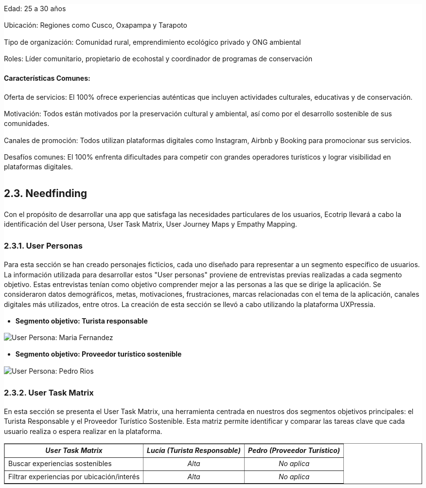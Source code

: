 Edad: 25 a 30 años

Ubicación: Regiones como Cusco, Oxapampa y Tarapoto

Tipo de organización: Comunidad rural, emprendimiento ecológico privado y ONG ambiental

Roles: Líder comunitario, propietario de ecohostal y coordinador de programas de conservación​

#### Características Comunes:

Oferta de servicios: El 100% ofrece experiencias auténticas que incluyen actividades culturales, educativas y de conservación.

Motivación: Todos están motivados por la preservación cultural y ambiental, así como por el desarrollo sostenible de sus comunidades.

Canales de promoción: Todos utilizan plataformas digitales como Instagram, Airbnb y Booking para promocionar sus servicios.

Desafíos comunes: El 100% enfrenta dificultades para competir con grandes operadores turísticos y lograr visibilidad en plataformas digitales.

## <a name="need-finding"></a> 2.3. Needfinding

Con el propósito de desarrollar una app que satisfaga las necesidades particulares de los usuarios, Ecotrip llevará a cabo la identificación del User persona, User Task Matrix, User Journey Maps y Empathy Mapping.

### <a name="user-personas"></a> 2.3.1. User Personas

Para esta sección se han creado personajes ficticios, cada uno diseñado para representar a un segmento específico de usuarios. La información utilizada para desarrollar estos "User personas" proviene de entrevistas previas realizadas a cada segmento objetivo. Estas entrevistas tenían como objetivo comprender mejor a las personas a las que se dirige la aplicación. Se consideraron datos demográficos, metas, motivaciones, frustraciones, marcas relacionadas con el tema de la aplicación, canales digitales más utilizados, entre otros. La creación de esta sección se llevó a cabo utilizando la plataforma UXPressia.

- **Segmento objetivo: Turista responsable**

![User Persona: Maria Fernandez](images/Maria.png)

- **Segmento objetivo: Proveedor turístico sostenible**

![User Persona: Pedro Rios](images/Pedro-Rios.png)

### <a name="user-task-matrix"></a> 2.3.2. User Task Matrix

En esta sección se presenta el User Task Matrix, una herramienta centrada en nuestros dos segmentos objetivos principales: el Turista Responsable y el Proveedor Turístico Sostenible. Esta matriz permite identificar y comparar las tareas clave que cada usuario realiza o espera realizar en la plataforma.

<table border="1" cellspacing="0" cellpadding="8">
  <tr>
    <th><b><i>User Task Matrix</i></b></th>
    <th><b><i>Lucía (Turista Responsable)</i></b></th>
    <th><b><i>Pedro (Proveedor Turístico)</i></b></th>
  </tr>
  <tr>
    <td>Buscar experiencias sostenibles</td>
    <td style="text-align: center;"><i>Alta</i></td>
    <td style="text-align: center;"><i>No aplica</i></td>
  </tr>
  <tr>
    <td>Filtrar experiencias por ubicación/interés</td>
    <td style="text-align: center;"><i>Alta</i></td>
    <td style="text-align: center;"><i>No aplica</i></td>